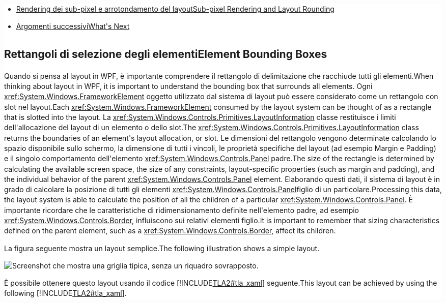 - [<span data-ttu-id="c8fb3-111">Rendering dei sub-pixel e arrotondamento del layout</span><span class="sxs-lookup"><span data-stu-id="c8fb3-111">Sub-pixel Rendering and Layout Rounding</span></span>](#LayoutSystem_LayoutRounding)

- [<span data-ttu-id="c8fb3-112">Argomenti successivi</span><span class="sxs-lookup"><span data-stu-id="c8fb3-112">What's Next</span></span>](#LayoutSystem_whatsnext)

<a name="LayoutSystem_BoundingBox"></a>

## <a name="element-bounding-boxes"></a><span data-ttu-id="c8fb3-113">Rettangoli di selezione degli elementi</span><span class="sxs-lookup"><span data-stu-id="c8fb3-113">Element Bounding Boxes</span></span>

<span data-ttu-id="c8fb3-114">Quando si pensa al layout in WPF, è importante comprendere il rettangolo di delimitazione che racchiude tutti gli elementi.</span><span class="sxs-lookup"><span data-stu-id="c8fb3-114">When thinking about layout in WPF, it is important to understand the bounding box that surrounds all elements.</span></span> <span data-ttu-id="c8fb3-115">Ogni <xref:System.Windows.FrameworkElement> oggetto utilizzato dal sistema di layout può essere considerato come un rettangolo con slot nel layout.</span><span class="sxs-lookup"><span data-stu-id="c8fb3-115">Each <xref:System.Windows.FrameworkElement> consumed by the layout system can be thought of as a rectangle that is slotted into the layout.</span></span> <span data-ttu-id="c8fb3-116">La <xref:System.Windows.Controls.Primitives.LayoutInformation> classe restituisce i limiti dell'allocazione del layout di un elemento o dello slot.</span><span class="sxs-lookup"><span data-stu-id="c8fb3-116">The <xref:System.Windows.Controls.Primitives.LayoutInformation> class returns the boundaries of an element's layout allocation, or slot.</span></span> <span data-ttu-id="c8fb3-117">Le dimensioni del rettangolo vengono determinate calcolando lo spazio disponibile sullo schermo, la dimensione di tutti i vincoli, le proprietà specifiche del layout (ad esempio Margin e Padding) e il singolo comportamento dell'elemento <xref:System.Windows.Controls.Panel> padre.</span><span class="sxs-lookup"><span data-stu-id="c8fb3-117">The size of the rectangle is determined by calculating the available screen space, the size of any constraints, layout-specific properties (such as margin and padding), and the individual behavior of the parent <xref:System.Windows.Controls.Panel> element.</span></span> <span data-ttu-id="c8fb3-118">Elaborando questi dati, il sistema di layout è in grado di calcolare la posizione di tutti gli elementi <xref:System.Windows.Controls.Panel>figlio di un particolare.</span><span class="sxs-lookup"><span data-stu-id="c8fb3-118">Processing this data, the layout system is able to calculate the position of all the children of a particular <xref:System.Windows.Controls.Panel>.</span></span> <span data-ttu-id="c8fb3-119">È importante ricordare che le caratteristiche di ridimensionamento definite nell'elemento padre, ad esempio <xref:System.Windows.Controls.Border>, influiscono sui relativi elementi figlio.</span><span class="sxs-lookup"><span data-stu-id="c8fb3-119">It is important to remember that sizing characteristics defined on the parent element, such as a <xref:System.Windows.Controls.Border>, affect its children.</span></span>

<span data-ttu-id="c8fb3-120">La figura seguente mostra un layout semplice.</span><span class="sxs-lookup"><span data-stu-id="c8fb3-120">The following illustration shows a simple layout.</span></span>

![Screenshot che mostra una griglia tipica, senza un riquadro sovrapposto.](./media/layout/grid-no-bounding-box-superimpose.png)

<span data-ttu-id="c8fb3-122">È possibile ottenere questo layout usando il codice [!INCLUDE[TLA2#tla_xaml](../../../../includes/tla2sharptla-xaml-md.md)] seguente.</span><span class="sxs-lookup"><span data-stu-id="c8fb3-122">This layout can be achieved by using the following [!INCLUDE[TLA2#tla_xaml](../../../../includes/tla2sharptla-xaml-md.md)].</span></span>
